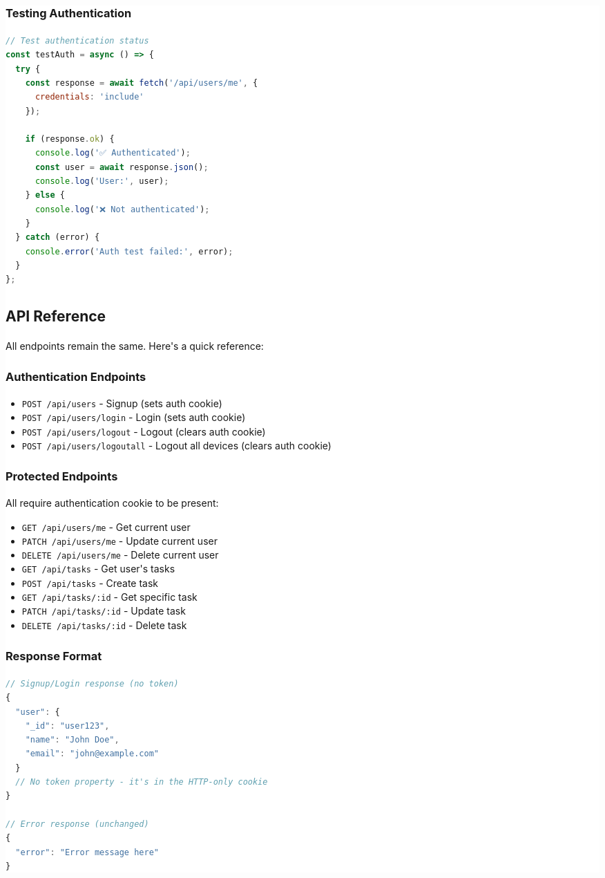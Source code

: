 ### Testing Authentication

```javascript
// Test authentication status
const testAuth = async () => {
  try {
    const response = await fetch('/api/users/me', {
      credentials: 'include'
    });
    
    if (response.ok) {
      console.log('✅ Authenticated');
      const user = await response.json();
      console.log('User:', user);
    } else {
      console.log('❌ Not authenticated');
    }
  } catch (error) {
    console.error('Auth test failed:', error);
  }
};
```

## API Reference

All endpoints remain the same. Here's a quick reference:

### Authentication Endpoints
- `POST /api/users` - Signup (sets auth cookie)
- `POST /api/users/login` - Login (sets auth cookie)
- `POST /api/users/logout` - Logout (clears auth cookie)
- `POST /api/users/logoutall` - Logout all devices (clears auth cookie)

### Protected Endpoints
All require authentication cookie to be present:
- `GET /api/users/me` - Get current user
- `PATCH /api/users/me` - Update current user
- `DELETE /api/users/me` - Delete current user
- `GET /api/tasks` - Get user's tasks
- `POST /api/tasks` - Create task
- `GET /api/tasks/:id` - Get specific task
- `PATCH /api/tasks/:id` - Update task
- `DELETE /api/tasks/:id` - Delete task

### Response Format
```javascript
// Signup/Login response (no token)
{
  "user": {
    "_id": "user123",
    "name": "John Doe",
    "email": "john@example.com"
  }
  // No token property - it's in the HTTP-only cookie
}

// Error response (unchanged)
{
  "error": "Error message here"
}
```
